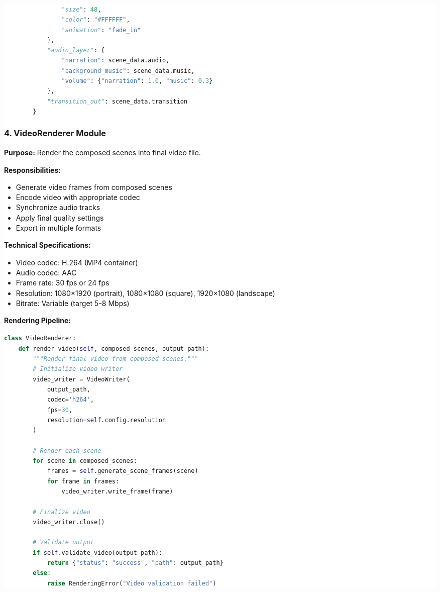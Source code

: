 ```python
                "size": 48,
                "color": "#FFFFFF",
                "animation": "fade_in"
            },
            "audio_layer": {
                "narration": scene_data.audio,
                "background_music": scene_data.music,
                "volume": {"narration": 1.0, "music": 0.3}
            },
            "transition_out": scene_data.transition
        }
```

### 4. VideoRenderer Module

**Purpose:** Render the composed scenes into final video file.

**Responsibilities:**
- Generate video frames from composed scenes
- Encode video with appropriate codec
- Synchronize audio tracks
- Apply final quality settings
- Export in multiple formats

**Technical Specifications:**
- Video codec: H.264 (MP4 container)
- Audio codec: AAC
- Frame rate: 30 fps or 24 fps
- Resolution: 1080×1920 (portrait), 1080×1080 (square), 1920×1080 (landscape)
- Bitrate: Variable (target 5-8 Mbps)

**Rendering Pipeline:**
```python
class VideoRenderer:
    def render_video(self, composed_scenes, output_path):
        """Render final video from composed scenes."""
        # Initialize video writer
        video_writer = VideoWriter(
            output_path,
            codec='h264',
            fps=30,
            resolution=self.config.resolution
        )
        
        # Render each scene
        for scene in composed_scenes:
            frames = self.generate_scene_frames(scene)
            for frame in frames:
                video_writer.write_frame(frame)
        
        # Finalize video
        video_writer.close()
        
        # Validate output
        if self.validate_video(output_path):
            return {"status": "success", "path": output_path}
        else:
            raise RenderingError("Video validation failed")
```
